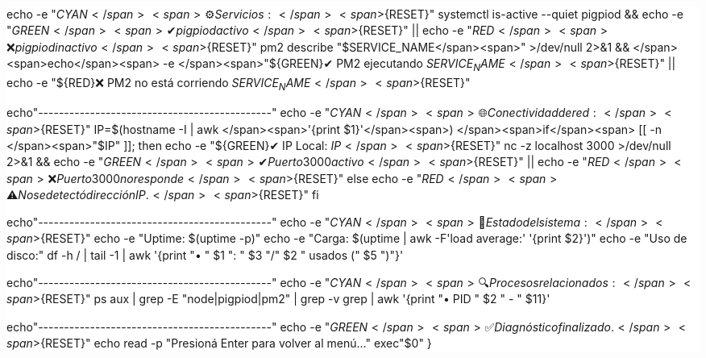   </span><span>echo</span><span> -e </span><span>"${CYAN}</span><span>⚙️  Servicios:</span><span>${RESET}</span><span>"
  systemctl is-active --quiet pigpiod && </span><span>echo</span><span> -e </span><span>"${GREEN}</span><span>✔ pigpiod activo</span><span>${RESET}</span><span>" || </span><span>echo</span><span> -e </span><span>"${RED}</span><span>❌ pigpiod inactivo</span><span>${RESET}</span><span>"
  pm2 describe </span><span>"$SERVICE_NAME</span><span>" >/dev/null 2>&1 && </span><span>echo</span><span> -e </span><span>"${GREEN}</span><span>✔ PM2 ejecutando $SERVICE_NAME</span><span>${RESET}</span><span>" || </span><span>echo</span><span> -e </span><span>"${RED}</span><span>❌ PM2 no está corriendo $SERVICE_NAME</span><span>${RESET}</span><span>"

  </span><span>echo</span><span></span><span>"---------------------------------------------"</span><span>
  </span><span>echo</span><span> -e </span><span>"${CYAN}</span><span>🌐 Conectividad de red:</span><span>${RESET}</span><span>"
  IP=$(hostname -I | awk </span><span>'{print $1}'</span><span>)
  </span><span>if</span><span> [[ -n </span><span>"$IP</span><span>" ]]; </span><span>then</span><span>
    </span><span>echo</span><span> -e </span><span>"${GREEN}</span><span>✔ IP Local: $IP</span><span>${RESET}</span><span>"
    nc -z localhost 3000 >/dev/null 2>&1 && </span><span>echo</span><span> -e </span><span>"${GREEN}</span><span>✔ Puerto 3000 activo</span><span>${RESET}</span><span>" || </span><span>echo</span><span> -e </span><span>"${RED}</span><span>❌ Puerto 3000 no responde</span><span>${RESET}</span><span>"
  </span><span>else</span><span>
    </span><span>echo</span><span> -e </span><span>"${RED}</span><span>⚠️ No se detectó dirección IP.</span><span>${RESET}</span><span>"
  </span><span>fi</span><span>

  </span><span>echo</span><span></span><span>"---------------------------------------------"</span><span>
  </span><span>echo</span><span> -e </span><span>"${CYAN}</span><span>💽 Estado del sistema:</span><span>${RESET}</span><span>"
  </span><span>echo</span><span> -e </span><span>"Uptime: $(uptime -p)</span><span>"
  </span><span>echo</span><span> -e </span><span>"Carga: $(uptime | awk -F'load average:' '{print $2}')</span><span>"
  </span><span>echo</span><span> -e </span><span>"Uso de disco:"</span><span>
  </span><span>df</span><span> -h / | </span><span>tail</span><span> -1 | awk </span><span>'{print "• " $1 ": " $3 "/" $2 " usados (" $5 ")"}'</span><span>

  </span><span>echo</span><span></span><span>"---------------------------------------------"</span><span>
  </span><span>echo</span><span> -e </span><span>"${CYAN}</span><span>🔍 Procesos relacionados:</span><span>${RESET}</span><span>"
  ps aux | grep -E </span><span>"node|pigpiod|pm2"</span><span> | grep -v grep | awk </span><span>'{print "• PID " $2 " - " $11}'</span><span>

  </span><span>echo</span><span></span><span>"---------------------------------------------"</span><span>
  </span><span>echo</span><span> -e </span><span>"${GREEN}</span><span>✅ Diagnóstico finalizado.</span><span>${RESET}</span><span>"
  </span><span>echo</span><span>
  </span><span>read</span><span> -p </span><span>"Presioná Enter para volver al menú..."</span><span>
  </span><span>exec</span><span></span><span>"$0</span><span>"
}
